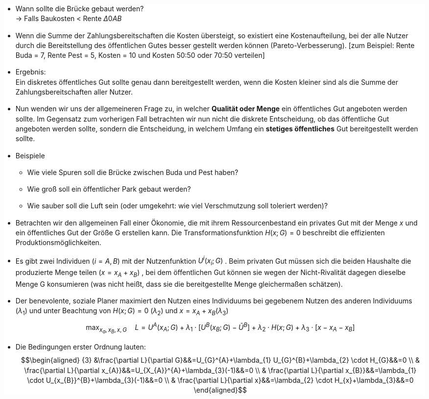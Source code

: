 -   Wann sollte die Brücke gebaut werden?\
    → Falls Baukosten \< Rente $\Delta 0AB$

-   Wenn die Summe der Zahlungsbereitschaften die Kosten übersteigt, so
    existiert eine Kostenaufteilung, bei der alle Nutzer durch die
    Bereitstellung des öffentlichen Gutes besser gestellt werden können
    (Pareto-Verbesserung). \[zum Beispiel: Rente Buda = 7, Rente Pest =
    5, Kosten = 10 und Kosten 50:50 oder 70:50 verteilen\]

-   Ergebnis:\
    Ein diskretes öffentliches Gut sollte genau dann bereitgestellt
    werden, wenn die Kosten kleiner sind als die Summe der
    Zahlungsbereitschaften aller Nutzer.

-   Nun wenden wir uns der allgemeineren Frage zu, in welcher **Qualität
    oder Menge** ein öffentliches Gut angeboten werden sollte. Im
    Gegensatz zum vorherigen Fall betrachten wir nun nicht die diskrete
    Entscheidung, ob das öffentliche Gut angeboten werden sollte,
    sondern die Entscheidung, in welchem Umfang ein **stetiges
    öffentliches** Gut bereitgestellt werden sollte.

-   Beispiele

    -   Wie viele Spuren soll die Brücke zwischen Buda und Pest haben?

    -   Wie groß soll ein öffentlicher Park gebaut werden?

    -   Wie sauber soll die Luft sein (oder umgekehrt: wie viel
        Verschmutzung soll toleriert werden)?

-   Betrachten wir den allgemeinen Fall einer Ökonomie, die mit ihrem
    Ressourcenbestand ein privates Gut mit der Menge $x$ und ein
    öffentliches Gut der Größe G erstellen kann. Die Transformationsfunktion $H(x;G)=0$ beschreibt die effizienten
    Produktionsmöglichkeiten.

-   Es gibt zwei Individuen $(i = A, B)$ mit der Nutzenfunktion
    $U^{i}\left(x_{i} ; G\right)$ . Beim privaten Gut müssen sich die
    beiden Haushalte die produzierte Menge teilen
    $\left(x=x_{A}+x_{B}\right)$ , bei dem öffentlichen Gut können sie
    wegen der Nicht-Rivalität dagegen dieselbe Menge G konsumieren (was
    nicht heißt, dass sie die bereitgestellte Menge gleichermaßen
    schätzen).

-   Der benevolente, soziale Planer maximiert den Nutzen eines
    Individuums bei gegebenem Nutzen des anderen Individuums
    ($\lambda_1$) und unter Beachtung von $H(x;G)=0$ ($\lambda_2$) und
    $x=x_{A}+x_{B}\left(\lambda_{3}\right)$
    $$\max _{x_{a}, x_{B}, x, G} \quad L=U^{A}\left(x_{A} ; G\right)+\lambda_{1} \cdot\left[U^{B}\left(x_{B} ; G\right)-\bar{U}^{B}\right]+\lambda_{2} \cdot H(x ; G)+\lambda_{3} \cdot\left[x-x_{A}-x_{B}\right]$$

-   Die Bedingungen erster Ordnung lauten: $$\begin{aligned}
    {3}
            &\frac{\partial L}{\partial G}&&=U_{G}^{A}+\lambda_{1} U_{G}^{B}+\lambda_{2} \cdot H_{G}&&=0 \\
            & \frac{\partial L}{\partial x_{A}}&&=U_{X_{A}}^{A}+\lambda_{3}(-1)&&=0 \\
            & \frac{\partial L}{\partial x_{B}}&&=\lambda_{1} \cdot U_{x_{B}}^{B}+\lambda_{3}(-1)&&=0 \\
            & \frac{\partial L}{\partial x}&&=\lambda_{2} \cdot H_{x}+\lambda_{3}&&=0
        \end{aligned}$$
